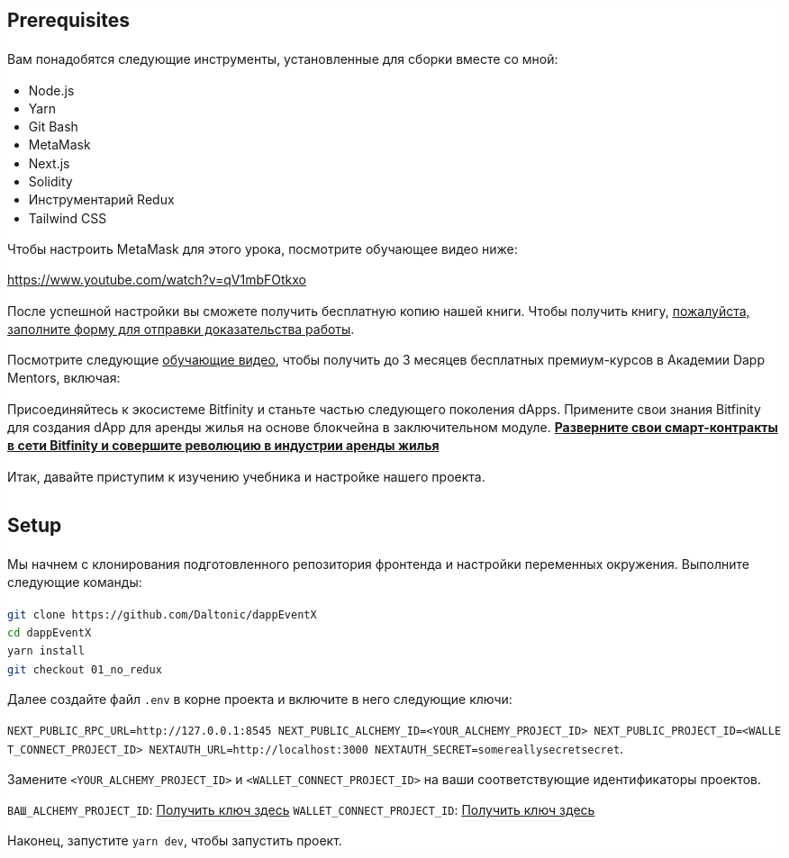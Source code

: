 ## [](#prerequisites)Prerequisites

Вам понадобятся следующие инструменты, установленные для сборки вместе со мной:

- Node.js
- Yarn
- Git Bash
- MetaMask
- Next.js
- Solidity
- Инструментарий Redux
- Tailwind CSS

Чтобы настроить MetaMask для этого урока, посмотрите обучающее видео ниже:

https://www.youtube.com/watch?v=qV1mbFOtkxo

После успешной настройки вы сможете получить бесплатную копию нашей книги. Чтобы получить книгу, [пожалуйста, заполните форму для отправки доказательства работы](https://forms.gle/uGtm3ZcEHb5pqd3YA).

Посмотрите следующие [обучающие видео](https://www.youtube.com/playlist?list=PLUDcVqFK2t-C36KaTMzV3y1wu8Hf-qyAI), чтобы получить до 3 месяцев бесплатных премиум-курсов в Академии Dapp Mentors, включая:

Присоединяйтесь к экосистеме Bitfinity и станьте частью следующего поколения dApps. Примените свои знания Bitfinity для создания dApp для аренды жилья на основе блокчейна в заключительном модуле. [**Разверните свои смарт-контракты в сети Bitfinity и совершите революцию в индустрии аренды жилья**](https://bitfinity.network/)

Итак, давайте приступим к изучению учебника и настройке нашего проекта.

## [](#setup)Setup

Мы начнем с клонирования подготовленного репозитория фронтенда и настройки переменных окружения. Выполните следующие команды:

```bash
git clone https://github.com/Daltonic/dappEventX
cd dappEventX
yarn install
git checkout 01_no_redux
```

Далее создайте файл `.env` в корне проекта и включите в него следующие ключи:

`NEXT_PUBLIC_RPC_URL=http://127.0.0.1:8545 NEXT_PUBLIC_ALCHEMY_ID=<YOUR_ALCHEMY_PROJECT_ID> NEXT_PUBLIC_PROJECT_ID=<WALLET_CONNECT_PROJECT_ID> NEXTAUTH_URL=http://localhost:3000 NEXTAUTH_SECRET=somereallysecretsecret`.

Замените `<YOUR_ALCHEMY_PROJECT_ID>` и `<WALLET_CONNECT_PROJECT_ID>` на ваши соответствующие идентификаторы проектов.

`ВАШ_ALCHEMY_PROJECT_ID`: [Получить ключ здесь](https://dashboard.alchemy.com/)
`WALLET_CONNECT_PROJECT_ID`: [Получить ключ здесь](https://cloud.walletconnect.com/sign-in)

Наконец, запустите `yarn dev`, чтобы запустить проект.
